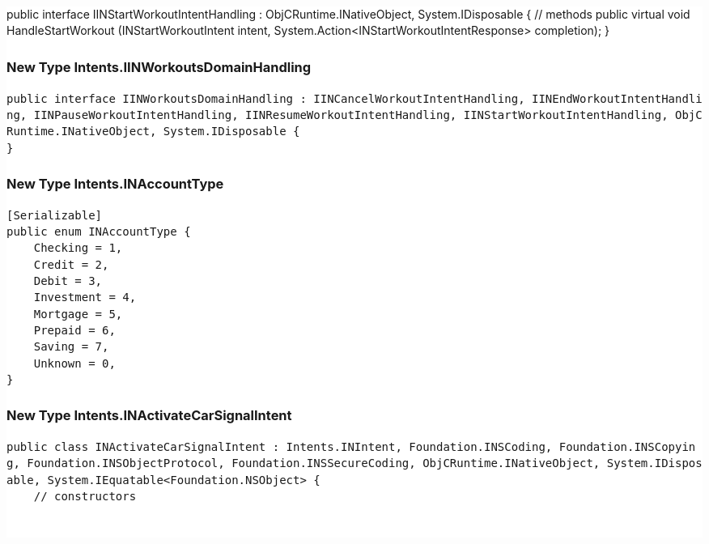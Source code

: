 public interface IINStartWorkoutIntentHandling : ObjCRuntime.INativeObject, System.IDisposable {
	// methods
	<span class='added added-method ' data-is-non-breaking="">public virtual void HandleStartWorkout (INStartWorkoutIntent intent, System.Action&lt;INStartWorkoutIntentResponse&gt; completion);</span>
}
</pre>
</div> 
<div> 
<h3>New Type Intents.IINWorkoutsDomainHandling</h3>
<pre class='added' data-is-non-breaking="">
public interface IINWorkoutsDomainHandling : IINCancelWorkoutIntentHandling, IINEndWorkoutIntentHandling, IINPauseWorkoutIntentHandling, IINResumeWorkoutIntentHandling, IINStartWorkoutIntentHandling, ObjCRuntime.INativeObject, System.IDisposable {
}
</pre>
</div> 
<div> 
<h3>New Type Intents.INAccountType</h3>
<pre class='added' data-is-non-breaking="">
[Serializable]
public enum INAccountType {
	<span class='added added-field ' data-is-non-breaking="">Checking = 1,</span>
	<span class='added added-field ' data-is-non-breaking="">Credit = 2,</span>
	<span class='added added-field ' data-is-non-breaking="">Debit = 3,</span>
	<span class='added added-field ' data-is-non-breaking="">Investment = 4,</span>
	<span class='added added-field ' data-is-non-breaking="">Mortgage = 5,</span>
	<span class='added added-field ' data-is-non-breaking="">Prepaid = 6,</span>
	<span class='added added-field ' data-is-non-breaking="">Saving = 7,</span>
	<span class='added added-field ' data-is-non-breaking="">Unknown = 0,</span>
}
</pre>
</div> 
<div> 
<h3>New Type Intents.INActivateCarSignalIntent</h3>
<pre class='added' data-is-non-breaking="">
public class INActivateCarSignalIntent : Intents.INIntent, Foundation.INSCoding, Foundation.INSCopying, Foundation.INSObjectProtocol, Foundation.INSSecureCoding, ObjCRuntime.INativeObject, System.IDisposable, System.IEquatable&lt;Foundation.NSObject&gt; {
	// constructors
